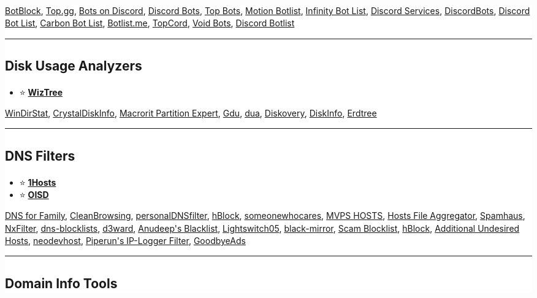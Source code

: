 [BotBlock](https://botblock.org/), [Top.gg](https://top.gg/),
[Bots on Discord](https://bots.ondiscord.xyz/), [Discord Bots](https://discord.bots.gg/),
[Top Bots](https://gist.github.com/advaith1/451dcbca2d7c3503d4f48d63eb918cb0),
[Motion Botlist](https://motiondevelopment.top/bot), [Infinity Bot List](https://infinitybots.gg/),
[Discord Services](https://discordservices.net/), [DiscordBots](https://discordbots.co/),
[Discord Bot List](https://discordbotlist.com/),
[Carbon Bot List](https://www.carbonitex.net/discord/bots), [Botlist.me](https://botlist.me/),
[TopCord](https://topcord.xyz/), [Void Bots](https://voidbots.net/),
[Discord Botlist](https://discord-botlist.eu/)

---

## Disk Usage Analyzers

- ⭐ **[WizTree](https://www.diskanalyzer.com/)**

[WinDirStat](https://windirstat.net/),
[CrystalDiskInfo](https://crystalmark.info/en/software/crystaldiskinfo/),
[Macrorit Partition Expert](https://macrorit.com/partition-magic-manager/partition-expert-download.html),
[Gdu](https://github.com/dundee/gdu), [dua](https://github.com/Byron/dua-cli),
[Diskovery](https://diskovery.io/), [DiskInfo](https://github.com/DiskTools/DiskInfo),
[Erdtree](https://github.com/solidiquis/erdtree)

---

## DNS Filters

- ⭐ **[1Hosts](https://o0.pages.dev/)**
- ⭐ **[OISD](https://oisd.nl/)**

[DNS for Family](https://dnsforfamily.com/), [CleanBrowsing](https://cleanbrowsing.org/filters/),
[personalDNSfilter](https://www.zenz-solutions.de/personaldnsfilter-wp/),
[hBlock](https://github.com/hectorm/hblock), [someonewhocares](https://someonewhocares.org/hosts/),
[MVPS HOSTS](https://winhelp2002.mvps.org/hosts.htm),
[Hosts File Aggregator](https://github.com/StevenBlack/hosts),
[Spamhaus](https://www.spamhaus.org/), [NxFilter](https://nxfilter.org/),
[dns-blocklists](https://github.com/hagezi/dns-blocklists),
[d3ward](https://github.com/d3ward/toolz),
[Anudeep's Blacklist](https://github.com/anudeepND/blacklist),
[Lightswitch05](https://www.github.developerdan.com/hosts/),
[black-mirror](https://github.com/T145/black-mirror),
[Scam Blocklist](https://github.com/durablenapkin/scamblocklist),
[hBlock](https://hblock.molinero.dev/),
[Additional Undesired Hosts](https://github.com/DRSDavidSoft/additional-hosts),
[neodevhost](https://github.com/neodevpro/neodevhost),
[Piperun's IP-Logger Filter](https://github.com/piperun/iploggerfilter),
[GoodbyeAds](https://jerryn70.github.io/GoodbyeAds/)

---

## Domain Info Tools
